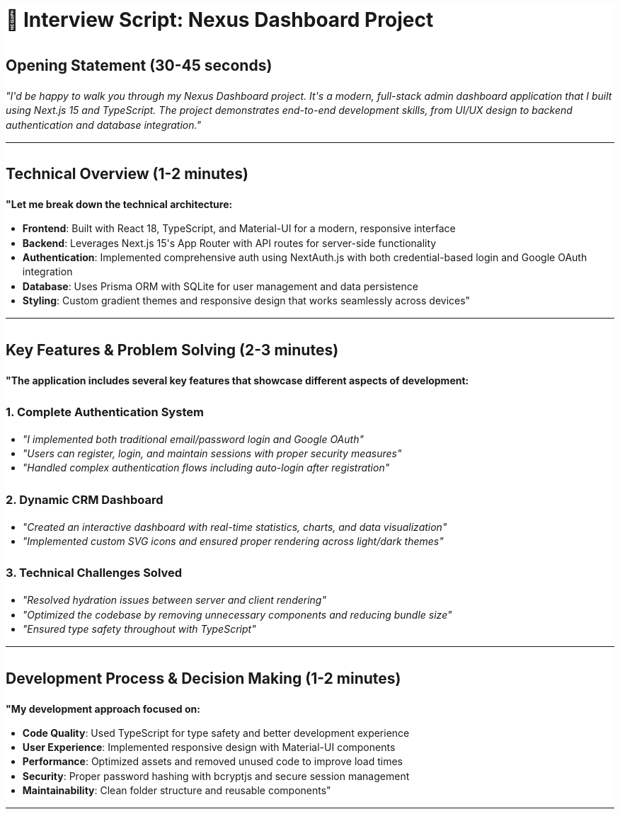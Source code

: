 # 🎤 Interview Script: Nexus Dashboard Project

## Opening Statement (30-45 seconds)

*"I'd be happy to walk you through my Nexus Dashboard project. It's a modern, full-stack admin dashboard application that I built using Next.js 15 and TypeScript. The project demonstrates end-to-end development skills, from UI/UX design to backend authentication and database integration."*

---

## Technical Overview (1-2 minutes)

**"Let me break down the technical architecture:**

- **Frontend**: Built with React 18, TypeScript, and Material-UI for a modern, responsive interface
- **Backend**: Leverages Next.js 15's App Router with API routes for server-side functionality  
- **Authentication**: Implemented comprehensive auth using NextAuth.js with both credential-based login and Google OAuth integration
- **Database**: Uses Prisma ORM with SQLite for user management and data persistence
- **Styling**: Custom gradient themes and responsive design that works seamlessly across devices"

---

## Key Features & Problem Solving (2-3 minutes)

**"The application includes several key features that showcase different aspects of development:**

### 1. Complete Authentication System
- *"I implemented both traditional email/password login and Google OAuth"*
- *"Users can register, login, and maintain sessions with proper security measures"*
- *"Handled complex authentication flows including auto-login after registration"*

### 2. Dynamic CRM Dashboard
- *"Created an interactive dashboard with real-time statistics, charts, and data visualization"*
- *"Implemented custom SVG icons and ensured proper rendering across light/dark themes"*

### 3. Technical Challenges Solved
- *"Resolved hydration issues between server and client rendering"*
- *"Optimized the codebase by removing unnecessary components and reducing bundle size"*
- *"Ensured type safety throughout with TypeScript"*

---

## Development Process & Decision Making (1-2 minutes)

**"My development approach focused on:**

- **Code Quality**: Used TypeScript for type safety and better development experience
- **User Experience**: Implemented responsive design with Material-UI components
- **Performance**: Optimized assets and removed unused code to improve load times
- **Security**: Proper password hashing with bcryptjs and secure session management
- **Maintainability**: Clean folder structure and reusable components"

---